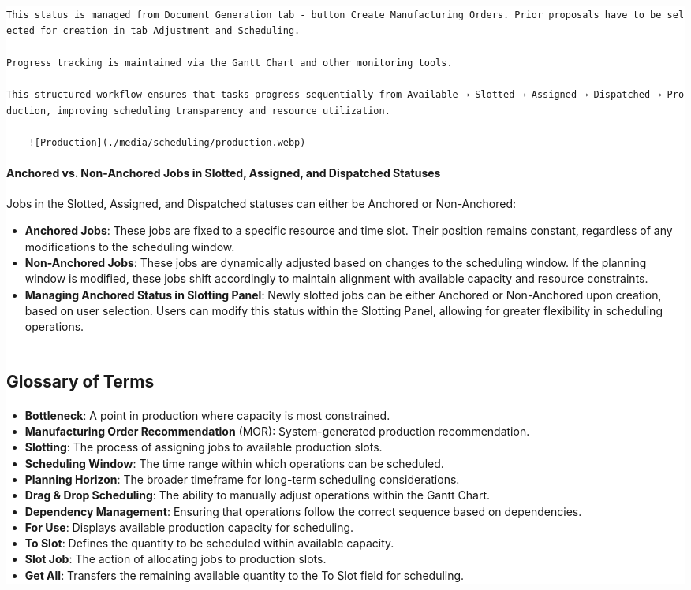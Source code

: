    This status is managed from Document Generation tab - button Create Manufacturing Orders. Prior proposals have to be selected for creation in tab Adjustment and Scheduling.

    Progress tracking is maintained via the Gantt Chart and other monitoring tools.

    This structured workflow ensures that tasks progress sequentially from Available → Slotted → Assigned → Dispatched → Production, improving scheduling transparency and resource utilization.

        ![Production](./media/scheduling/production.webp)

#### Anchored vs. Non-Anchored Jobs in Slotted, Assigned, and Dispatched Statuses

Jobs in the Slotted, Assigned, and Dispatched statuses can either be Anchored or Non-Anchored:

- **Anchored Jobs**: These jobs are fixed to a specific resource and time slot. Their position remains constant, regardless of any modifications to the scheduling window.
- **Non-Anchored Jobs**: These jobs are dynamically adjusted based on changes to the scheduling window. If the planning window is modified, these jobs shift accordingly to maintain alignment with available capacity and resource constraints.
- **Managing Anchored Status in Slotting Panel**: Newly slotted jobs can be either Anchored or Non-Anchored upon creation, based on user selection. Users can modify this status within the Slotting Panel, allowing for greater flexibility in scheduling operations.

---

## Glossary of Terms

- **Bottleneck**: A point in production where capacity is most constrained.
- **Manufacturing Order Recommendation** (MOR): System-generated production recommendation.
- **Slotting**: The process of assigning jobs to available production slots.
- **Scheduling Window**: The time range within which operations can be scheduled.
- **Planning Horizon**: The broader timeframe for long-term scheduling considerations.
- **Drag & Drop Scheduling**: The ability to manually adjust operations within the Gantt Chart.
- **Dependency Management**: Ensuring that operations follow the correct sequence based on dependencies.
- **For Use**: Displays available production capacity for scheduling.
- **To Slot**: Defines the quantity to be scheduled within available capacity.
- **Slot Job**: The action of allocating jobs to production slots.
- **Get All**: Transfers the remaining available quantity to the To Slot field for scheduling.